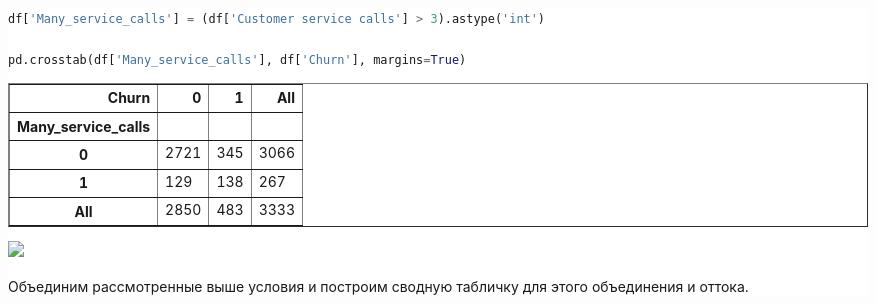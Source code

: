 
```python
df['Many_service_calls'] = (df['Customer service calls'] > 3).astype('int')

pd.crosstab(df['Many_service_calls'], df['Churn'], margins=True)
```




<div>
<table border="1" class="dataframe">
  <thead>
    <tr style="text-align: right;">
      <th>Churn</th>
      <th>0</th>
      <th>1</th>
      <th>All</th>
    </tr>
    <tr>
      <th>Many_service_calls</th>
      <th></th>
      <th></th>
      <th></th>
    </tr>
  </thead>
  <tbody>
    <tr>
      <th>0</th>
      <td>2721</td>
      <td>345</td>
      <td>3066</td>
    </tr>
    <tr>
      <th>1</th>
      <td>129</td>
      <td>138</td>
      <td>267</td>
    </tr>
    <tr>
      <th>All</th>
      <td>2850</td>
      <td>483</td>
      <td>3333</td>
    </tr>
  </tbody>
</table>
</div>

<img src="https://habrastorage.org/files/9df/85e/6c9/9df85e6c9bde483ab46f45131718afd7.png"/>
<br>


Объединим рассмотренные выше условия и построим сводную табличку для этого объединения и оттока.
